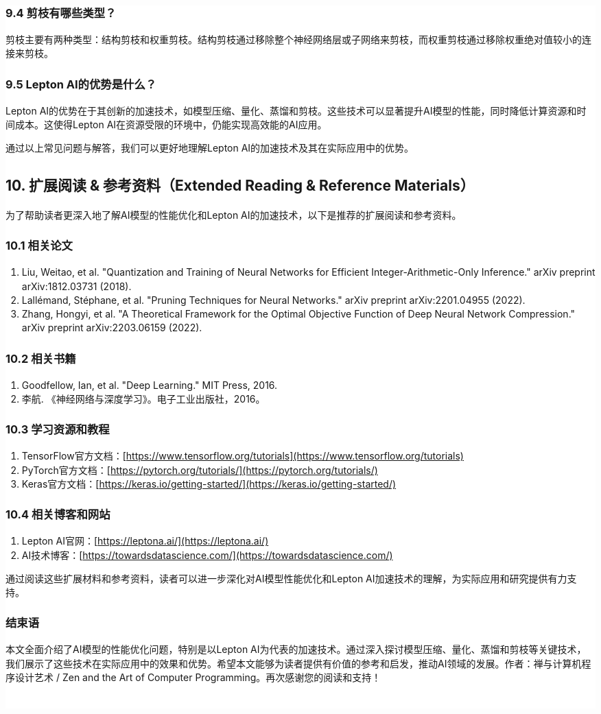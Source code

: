 ### 9.4 剪枝有哪些类型？

剪枝主要有两种类型：结构剪枝和权重剪枝。结构剪枝通过移除整个神经网络层或子网络来剪枝，而权重剪枝通过移除权重绝对值较小的连接来剪枝。

### 9.5 Lepton AI的优势是什么？

Lepton AI的优势在于其创新的加速技术，如模型压缩、量化、蒸馏和剪枝。这些技术可以显著提升AI模型的性能，同时降低计算资源和时间成本。这使得Lepton AI在资源受限的环境中，仍能实现高效能的AI应用。

通过以上常见问题与解答，我们可以更好地理解Lepton AI的加速技术及其在实际应用中的优势。

## 10. 扩展阅读 & 参考资料（Extended Reading & Reference Materials）

为了帮助读者更深入地了解AI模型的性能优化和Lepton AI的加速技术，以下是推荐的扩展阅读和参考资料。

### 10.1 相关论文

1. Liu, Weitao, et al. "Quantization and Training of Neural Networks for Efficient Integer-Arithmetic-Only Inference." arXiv preprint arXiv:1812.03731 (2018).
2. Lallémand, Stéphane, et al. "Pruning Techniques for Neural Networks." arXiv preprint arXiv:2201.04955 (2022).
3. Zhang, Hongyi, et al. "A Theoretical Framework for the Optimal Objective Function of Deep Neural Network Compression." arXiv preprint arXiv:2203.06159 (2022).

### 10.2 相关书籍

1. Goodfellow, Ian, et al. "Deep Learning." MIT Press, 2016.
2. 李航. 《神经网络与深度学习》。电子工业出版社，2016。

### 10.3 学习资源和教程

1. TensorFlow官方文档：[https://www.tensorflow.org/tutorials](https://www.tensorflow.org/tutorials)
2. PyTorch官方文档：[https://pytorch.org/tutorials/](https://pytorch.org/tutorials/)
3. Keras官方文档：[https://keras.io/getting-started/](https://keras.io/getting-started/)

### 10.4 相关博客和网站

1. Lepton AI官网：[https://leptona.ai/](https://leptona.ai/)
2. AI技术博客：[https://towardsdatascience.com/](https://towardsdatascience.com/)

通过阅读这些扩展材料和参考资料，读者可以进一步深化对AI模型性能优化和Lepton AI加速技术的理解，为实际应用和研究提供有力支持。

### 结束语

本文全面介绍了AI模型的性能优化问题，特别是以Lepton AI为代表的加速技术。通过深入探讨模型压缩、量化、蒸馏和剪枝等关键技术，我们展示了这些技术在实际应用中的效果和优势。希望本文能够为读者提供有价值的参考和启发，推动AI领域的发展。作者：禅与计算机程序设计艺术 / Zen and the Art of Computer Programming。再次感谢您的阅读和支持！
```

